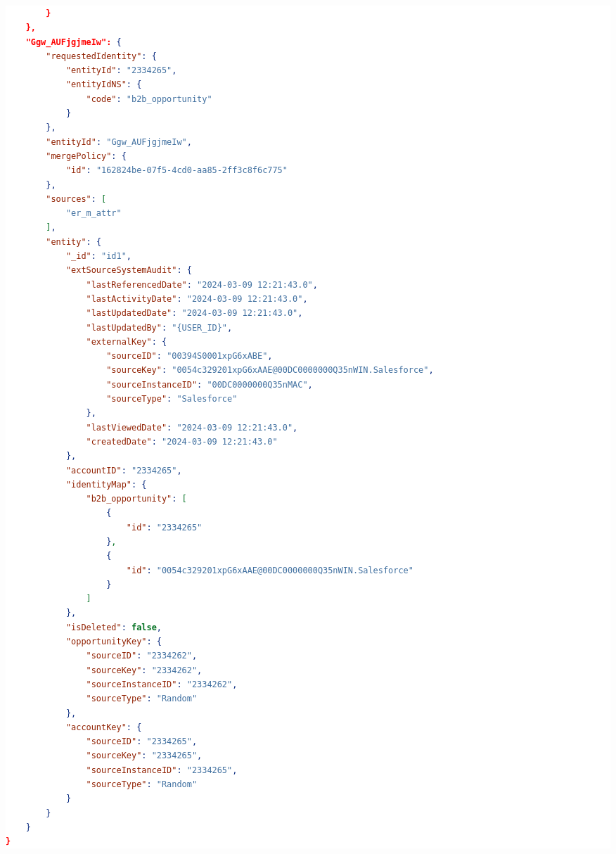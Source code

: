 ```json
        }
    },
    "Ggw_AUFjgjmeIw": {
        "requestedIdentity": {
            "entityId": "2334265",
            "entityIdNS": {
                "code": "b2b_opportunity"
            }
        },
        "entityId": "Ggw_AUFjgjmeIw",
        "mergePolicy": {
            "id": "162824be-07f5-4cd0-aa85-2ff3c8f6c775"
        },
        "sources": [
            "er_m_attr"
        ],
        "entity": {
            "_id": "id1",
            "extSourceSystemAudit": {
                "lastReferencedDate": "2024-03-09 12:21:43.0",
                "lastActivityDate": "2024-03-09 12:21:43.0",
                "lastUpdatedDate": "2024-03-09 12:21:43.0",
                "lastUpdatedBy": "{USER_ID}",
                "externalKey": {
                    "sourceID": "00394S0001xpG6xABE",
                    "sourceKey": "0054c329201xpG6xAAE@00DC0000000Q35nWIN.Salesforce",
                    "sourceInstanceID": "00DC0000000Q35nMAC",
                    "sourceType": "Salesforce"
                },
                "lastViewedDate": "2024-03-09 12:21:43.0",
                "createdDate": "2024-03-09 12:21:43.0"
            },
            "accountID": "2334265",
            "identityMap": {
                "b2b_opportunity": [
                    {
                        "id": "2334265"
                    },
                    {
                        "id": "0054c329201xpG6xAAE@00DC0000000Q35nWIN.Salesforce"
                    }
                ]
            },
            "isDeleted": false,
            "opportunityKey": {
                "sourceID": "2334262",
                "sourceKey": "2334262",
                "sourceInstanceID": "2334262",
                "sourceType": "Random"
            },
            "accountKey": {
                "sourceID": "2334265",
                "sourceKey": "2334265",
                "sourceInstanceID": "2334265",
                "sourceType": "Random"
            }
        }
    }
}
```

